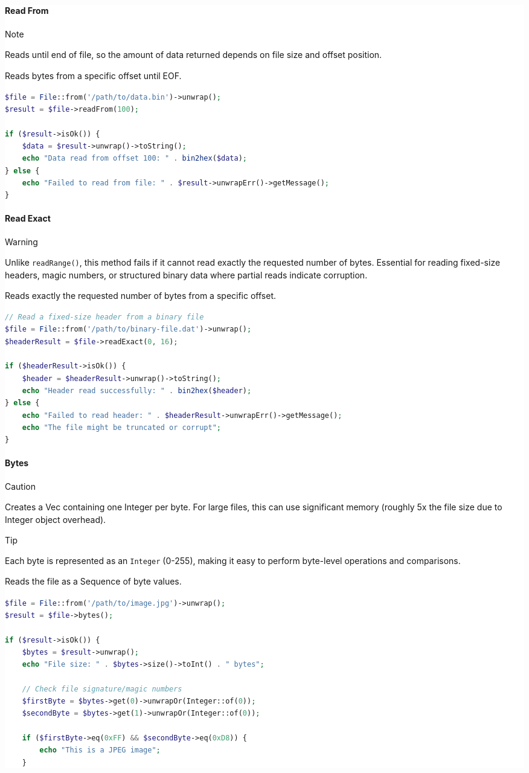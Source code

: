 #### Read From

> [!NOTE]
> Reads until end of file, so the amount of data returned depends on file size and offset position.

Reads bytes from a specific offset until EOF.

```php
$file = File::from('/path/to/data.bin')->unwrap();
$result = $file->readFrom(100);

if ($result->isOk()) {
    $data = $result->unwrap()->toString();
    echo "Data read from offset 100: " . bin2hex($data);
} else {
    echo "Failed to read from file: " . $result->unwrapErr()->getMessage();
}
```

#### Read Exact

> [!WARNING]
> Unlike `readRange()`, this method fails if it cannot read exactly the requested number of bytes. Essential for reading fixed-size headers, magic numbers, or structured binary data where partial reads indicate corruption.

Reads exactly the requested number of bytes from a specific offset.

```php
// Read a fixed-size header from a binary file
$file = File::from('/path/to/binary-file.dat')->unwrap();
$headerResult = $file->readExact(0, 16);

if ($headerResult->isOk()) {
    $header = $headerResult->unwrap()->toString();
    echo "Header read successfully: " . bin2hex($header);
} else {
    echo "Failed to read header: " . $headerResult->unwrapErr()->getMessage();
    echo "The file might be truncated or corrupt";
}
```

#### Bytes

> [!CAUTION]
> Creates a Vec containing one Integer per byte. For large files, this can use significant memory (roughly 5x the file size due to Integer object overhead).

> [!TIP]
> Each byte is represented as an `Integer` (0-255), making it easy to perform byte-level operations and comparisons.

Reads the file as a Sequence of byte values.

```php
$file = File::from('/path/to/image.jpg')->unwrap();
$result = $file->bytes();

if ($result->isOk()) {
    $bytes = $result->unwrap();
    echo "File size: " . $bytes->size()->toInt() . " bytes";

    // Check file signature/magic numbers
    $firstByte = $bytes->get(0)->unwrapOr(Integer::of(0));
    $secondByte = $bytes->get(1)->unwrapOr(Integer::of(0));

    if ($firstByte->eq(0xFF) && $secondByte->eq(0xD8)) {
        echo "This is a JPEG image";
    }
```